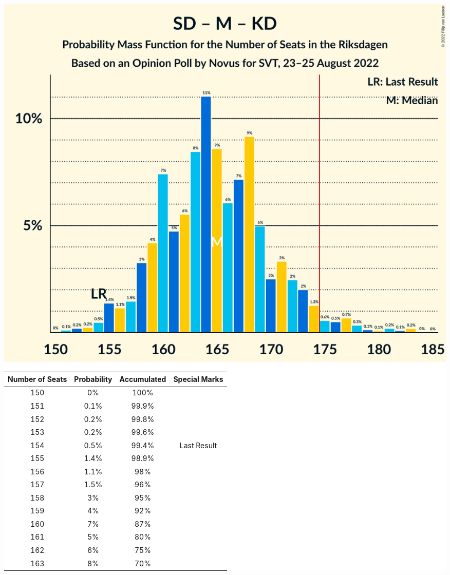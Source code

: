 ![Graph with seats probability mass function not yet produced](2022-08-25-Novus-coalitions-seats-pmf-sd–m–kd.png "Seats Probability Mass Function")

| Number of Seats | Probability | Accumulated | Special Marks |
|:---------------:|:-----------:|:-----------:|:-------------:|
| 150 | 0% | 100% |  |
| 151 | 0.1% | 99.9% |  |
| 152 | 0.2% | 99.8% |  |
| 153 | 0.2% | 99.6% |  |
| 154 | 0.5% | 99.4% | Last Result |
| 155 | 1.4% | 98.9% |  |
| 156 | 1.1% | 98% |  |
| 157 | 1.5% | 96% |  |
| 158 | 3% | 95% |  |
| 159 | 4% | 92% |  |
| 160 | 7% | 87% |  |
| 161 | 5% | 80% |  |
| 162 | 6% | 75% |  |
| 163 | 8% | 70% |  |
